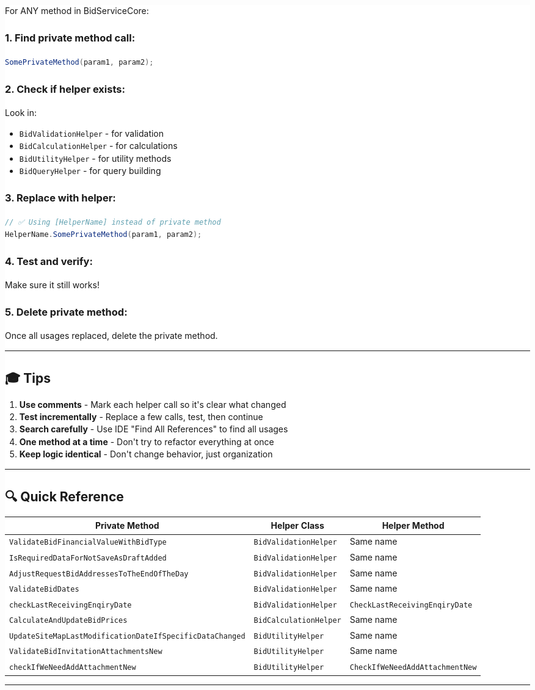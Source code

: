 For ANY method in BidServiceCore:

### **1. Find private method call:**
```csharp
SomePrivateMethod(param1, param2);
```

### **2. Check if helper exists:**
Look in:
- `BidValidationHelper` - for validation
- `BidCalculationHelper` - for calculations
- `BidUtilityHelper` - for utility methods
- `BidQueryHelper` - for query building

### **3. Replace with helper:**
```csharp
// ✅ Using [HelperName] instead of private method
HelperName.SomePrivateMethod(param1, param2);
```

### **4. Test and verify:**
Make sure it still works!

### **5. Delete private method:**
Once all usages replaced, delete the private method.

---

## 🎓 Tips

1. **Use comments** - Mark each helper call so it's clear what changed
2. **Test incrementally** - Replace a few calls, test, then continue
3. **Search carefully** - Use IDE "Find All References" to find all usages
4. **One method at a time** - Don't try to refactor everything at once
5. **Keep logic identical** - Don't change behavior, just organization

---

## 🔍 Quick Reference

| Private Method | Helper Class | Helper Method |
|---------------|--------------|---------------|
| `ValidateBidFinancialValueWithBidType` | `BidValidationHelper` | Same name |
| `IsRequiredDataForNotSaveAsDraftAdded` | `BidValidationHelper` | Same name |
| `AdjustRequestBidAddressesToTheEndOfTheDay` | `BidValidationHelper` | Same name |
| `ValidateBidDates` | `BidValidationHelper` | Same name |
| `checkLastReceivingEnqiryDate` | `BidValidationHelper` | `CheckLastReceivingEnqiryDate` |
| `CalculateAndUpdateBidPrices` | `BidCalculationHelper` | Same name |
| `UpdateSiteMapLastModificationDateIfSpecificDataChanged` | `BidUtilityHelper` | Same name |
| `ValidateBidInvitationAttachmentsNew` | `BidUtilityHelper` | Same name |
| `checkIfWeNeedAddAttachmentNew` | `BidUtilityHelper` | `CheckIfWeNeedAddAttachmentNew` |

---